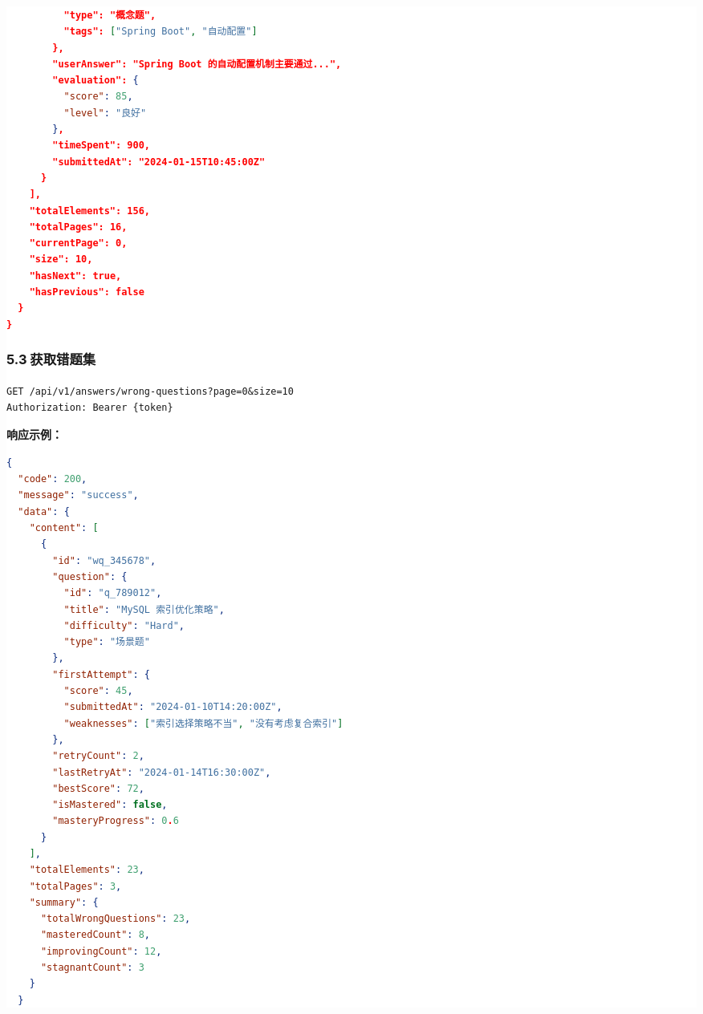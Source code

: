 ```json
          "type": "概念题",
          "tags": ["Spring Boot", "自动配置"]
        },
        "userAnswer": "Spring Boot 的自动配置机制主要通过...",
        "evaluation": {
          "score": 85,
          "level": "良好"
        },
        "timeSpent": 900,
        "submittedAt": "2024-01-15T10:45:00Z"
      }
    ],
    "totalElements": 156,
    "totalPages": 16,
    "currentPage": 0,
    "size": 10,
    "hasNext": true,
    "hasPrevious": false
  }
}
```

### 5.3 获取错题集
```http
GET /api/v1/answers/wrong-questions?page=0&size=10
Authorization: Bearer {token}
```

**响应示例：**
```json
{
  "code": 200,
  "message": "success",
  "data": {
    "content": [
      {
        "id": "wq_345678",
        "question": {
          "id": "q_789012",
          "title": "MySQL 索引优化策略",
          "difficulty": "Hard",
          "type": "场景题"
        },
        "firstAttempt": {
          "score": 45,
          "submittedAt": "2024-01-10T14:20:00Z",
          "weaknesses": ["索引选择策略不当", "没有考虑复合索引"]
        },
        "retryCount": 2,
        "lastRetryAt": "2024-01-14T16:30:00Z",
        "bestScore": 72,
        "isMastered": false,
        "masteryProgress": 0.6
      }
    ],
    "totalElements": 23,
    "totalPages": 3,
    "summary": {
      "totalWrongQuestions": 23,
      "masteredCount": 8,
      "improvingCount": 12,
      "stagnantCount": 3
    }
  }
```